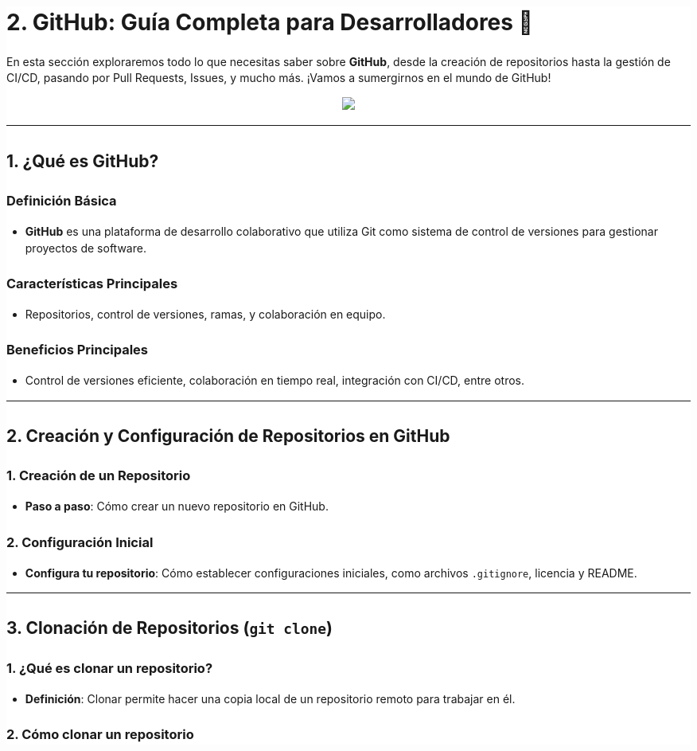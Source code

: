 # 2. GitHub: Guía Completa para Desarrolladores 🚀

En esta sección exploraremos todo lo que necesitas saber sobre **GitHub**, desde la creación de repositorios hasta la gestión de CI/CD, pasando por Pull Requests, Issues, y mucho más. ¡Vamos a sumergirnos en el mundo de GitHub!

<p align="center">
  <img src="https://media.giphy.com/media/du3J3cXyzhj75IOgvA/giphy.gif?cid=790b7611puzhl1edtjvx8mz3skuhziywpkoto5nv1ylq67e2&ep=v1_gifs_search&rid=giphy.gif&ct=g">
</p>

---

## 1. ¿Qué es GitHub?

### Definición Básica

- **GitHub** es una plataforma de desarrollo colaborativo que utiliza Git como sistema de control de versiones para gestionar proyectos de software.

### Características Principales

- Repositorios, control de versiones, ramas, y colaboración en equipo.

### Beneficios Principales

- Control de versiones eficiente, colaboración en tiempo real, integración con CI/CD, entre otros.

---

## 2. Creación y Configuración de Repositorios en GitHub

### 1. Creación de un Repositorio

- **Paso a paso**: Cómo crear un nuevo repositorio en GitHub.

### 2. Configuración Inicial

- **Configura tu repositorio**: Cómo establecer configuraciones iniciales, como archivos `.gitignore`, licencia y README.

---

## 3. Clonación de Repositorios (`git clone`)

### 1. ¿Qué es clonar un repositorio?

- **Definición**: Clonar permite hacer una copia local de un repositorio remoto para trabajar en él.

### 2. Cómo clonar un repositorio
